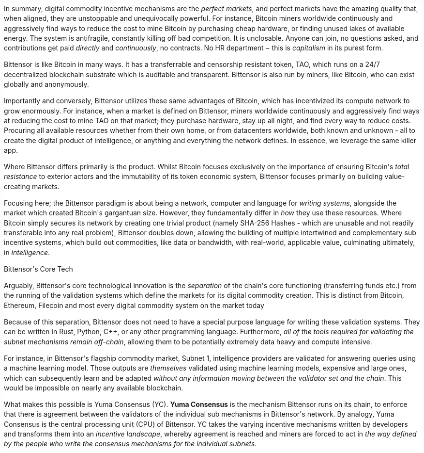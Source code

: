 In summary, digital commodity incentive mechanisms are the *perfect markets*, and perfect markets have the amazing quality that, when aligned, they are unstoppable and unequivocally powerful. For instance, Bitcoin miners worldwide continuously and aggressively find ways to reduce the cost to mine Bitcoin by purchasing cheap hardware, or finding unused lakes of available energy. The system is antifragile, constantly killing off bad competition. It is unclosable. Anyone can join, no questions asked, and contributions get paid *directly* and *continuously*, no contracts. No HR department − this is *capitalism* in its purest form.

Bittensor is like Bitcoin in many ways. It has a transferrable and censorship resistant token, TAO, which runs on a 24/7 decentralized blockchain substrate which is auditable and transparent. Bittensor is also run by miners, like Bitcoin, who can exist globally and anonymously.

Importantly and conversely, Bittensor utilizes these same advantages of Bitcoin, which has incentivized its compute network to grow enormously. For instance, when a market is defined on Bittensor, miners worldwide continuously and aggressively find ways at reducing the cost to mine TAO on that market; they purchase hardware, stay up all night, and find every way to reduce costs. Procuring all available resources whether from their own home, or from datacenters worldwide, both known and unknown - all to create the digital product of intelligence, or anything and everything the network defines. In essence, we leverage the same killer app.

Where Bittensor differs primarily is the product. Whilst Bitcoin focuses exclusively on the importance of ensuring Bitcoin's *total resistance* to exterior actors and the immutability of its token economic system, Bittensor focuses primarily on building value-creating markets.

Focusing here; the Bittensor paradigm is about being a network, computer and language for *writing systems*, alongside the market which created Bitcoin's gargantuan size. However, they fundamentally differ in *how* they use these resources. Where Bitcoin simply secures its network by creating one trivial product (namely SHA-256 Hashes - which are unusable and not readily transferable into any real problem), Bittensor doubles down, allowing the building of multiple intertwined and complementary sub incentive systems, which build out commodities, like data or bandwidth, with real-world, applicable value, culminating ultimately, in *intelligence*.

Bittensor's Core Tech

Arguably, Bittensor's core technological innovation is the *separation* of the chain's core functioning (transferring funds etc.) from the running of the validation systems which define the markets for its digital commodity creation. This is distinct from Bitcoin, Ethereum, Filecoin and most every digital commodity system on the market today

Because of this separation, Bittensor does not need to have a special purpose language for writing these validation systems. They can be written in Rust, Python, C++, or any other programming language. Furthermore, *all of the tools required for validating the subnet mechanisms remain off-chain*, allowing them to be potentially extremely data heavy and compute intensive.

For instance, in Bittensor's flagship commodity market, Subnet 1, intelligence providers are validated for answering queries using a machine learning model. Those outputs are *themselves* validated using machine learning models, expensive and large ones, which can subsequently learn and be adapted *without any information moving between the validator set and the chain*. This would be impossible on nearly any available blockchain.

What makes this possible is Yuma Consensus (YC). **Yuma Consensus** is the mechanism Bittensor runs on its chain, to enforce that there is agreement between the validators of the individual sub mechanisms in Bittensor's network. By analogy, Yuma Consensus is the central processing unit (CPU) of Bittensor. YC takes the varying incentive mechanisms written by developers and transforms them into an *incentive landscape*, whereby agreement is reached and miners are forced to act in *the way defined by the people who write the consensus mechanisms for the individual subnets*.
